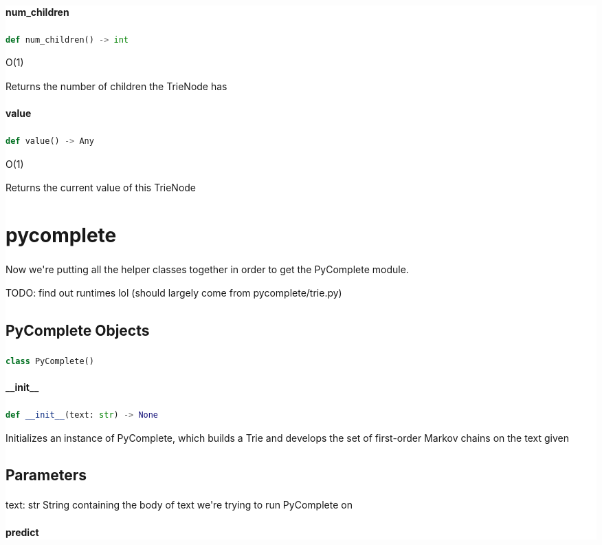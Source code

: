 #### num\_children

```python
def num_children() -> int
```

O(1)

Returns the number of children the TrieNode has

<a id="trienode.TrieNode.value"></a>

#### value

```python
def value() -> Any
```

O(1)

Returns the current value of this TrieNode

<a id="pycomplete"></a>

# pycomplete

Now we're putting all the helper classes together in order to get the PyComplete module.

TODO: find out runtimes lol (should largely come from pycomplete/trie.py)

<a id="pycomplete.PyComplete"></a>

## PyComplete Objects

```python
class PyComplete()
```

<a id="pycomplete.PyComplete.__init__"></a>

#### \_\_init\_\_

```python
def __init__(text: str) -> None
```

Initializes an instance of PyComplete, which builds a Trie and develops the set of first-order Markov
chains on the text given


Parameters
---
text: str
    String containing the body of text we're trying to run PyComplete on

<a id="pycomplete.PyComplete.predict"></a>

#### predict
